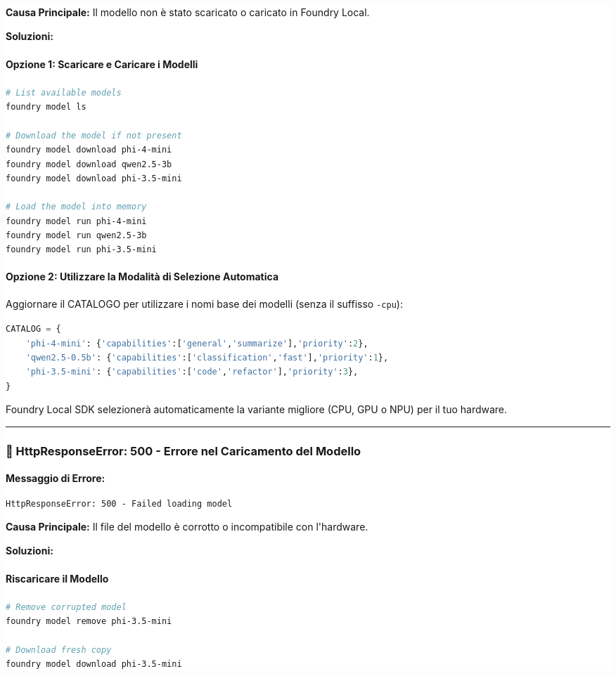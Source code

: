 **Causa Principale:** Il modello non è stato scaricato o caricato in Foundry Local.

**Soluzioni:**

#### Opzione 1: Scaricare e Caricare i Modelli
```bash
# List available models
foundry model ls

# Download the model if not present
foundry model download phi-4-mini
foundry model download qwen2.5-3b
foundry model download phi-3.5-mini

# Load the model into memory
foundry model run phi-4-mini
foundry model run qwen2.5-3b
foundry model run phi-3.5-mini
```

#### Opzione 2: Utilizzare la Modalità di Selezione Automatica
Aggiornare il CATALOGO per utilizzare i nomi base dei modelli (senza il suffisso `-cpu`):

```python
CATALOG = {
    'phi-4-mini': {'capabilities':['general','summarize'],'priority':2},
    'qwen2.5-0.5b': {'capabilities':['classification','fast'],'priority':1},
    'phi-3.5-mini': {'capabilities':['code','refactor'],'priority':3},
}
```

Foundry Local SDK selezionerà automaticamente la variante migliore (CPU, GPU o NPU) per il tuo hardware.

---

### 🔴 HttpResponseError: 500 - Errore nel Caricamento del Modello

**Messaggio di Errore:**
```
HttpResponseError: 500 - Failed loading model
```

**Causa Principale:** Il file del modello è corrotto o incompatibile con l'hardware.

**Soluzioni:**

#### Riscaricare il Modello
```bash
# Remove corrupted model
foundry model remove phi-3.5-mini

# Download fresh copy
foundry model download phi-3.5-mini
```
